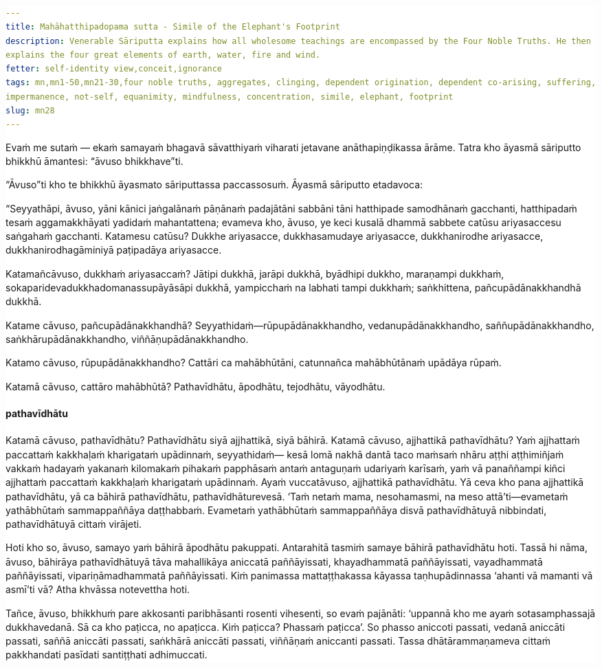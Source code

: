 ```yaml
---
title: Mahāhatthipadopama sutta - Simile of the Elephant's Footprint
description: Venerable Sāriputta explains how all wholesome teachings are encompassed by the Four Noble Truths. He then explains the four great elements of earth, water, fire and wind.
fetter: self-identity view,conceit,ignorance
tags: mn,mn1-50,mn21-30,four noble truths, aggregates, clinging, dependent origination, dependent co-arising, suffering, impermanence, not-self, equanimity, mindfulness, concentration, simile, elephant, footprint
slug: mn28
---
```


Evaṁ me sutaṁ — ekaṁ samayaṁ bhagavā sāvatthiyaṁ viharati jetavane anāthapiṇḍikassa ārāme. Tatra kho āyasmā sāriputto bhikkhū āmantesi: “āvuso bhikkhave”ti.

“Āvuso”ti kho te bhikkhū āyasmato sāriputtassa paccassosuṁ. Āyasmā sāriputto etadavoca:

“Seyyathāpi, āvuso, yāni kānici jaṅgalānaṁ pāṇānaṁ padajātāni sabbāni tāni hatthipade samodhānaṁ gacchanti, hatthipadaṁ tesaṁ aggamakkhāyati yadidaṁ mahantattena; evameva kho, āvuso, ye keci kusalā dhammā sabbete catūsu ariyasaccesu saṅgahaṁ gacchanti. Katamesu catūsu? Dukkhe ariyasacce, dukkhasamudaye ariyasacce, dukkhanirodhe ariyasacce, dukkhanirodhagāminiyā paṭipadāya ariyasacce.

Katamañcāvuso, dukkhaṁ ariyasaccaṁ? Jātipi dukkhā, jarāpi dukkhā, byādhipi dukkho, maraṇampi dukkhaṁ, sokaparidevadukkhadomanassupāyāsāpi dukkhā, yampicchaṁ na labhati tampi dukkhaṁ; saṅkhittena, pañcupādānakkhandhā dukkhā.

Katame cāvuso, pañcupādānakkhandhā? Seyyathidaṁ—rūpupādānakkhandho, vedanupādānakkhandho, saññupādānakkhandho, saṅkhārupādānakkhandho, viññāṇupādānakkhandho.

Katamo cāvuso, rūpupādānakkhandho? Cattāri ca mahābhūtāni, catunnañca mahābhūtānaṁ upādāya rūpaṁ.

Katamā cāvuso, cattāro mahābhūtā? Pathavīdhātu, āpodhātu, tejodhātu, vāyodhātu.

#### pathavīdhātu

Katamā cāvuso, pathavīdhātu? Pathavīdhātu siyā ajjhattikā, siyā bāhirā. Katamā cāvuso, ajjhattikā pathavīdhātu? Yaṁ ajjhattaṁ paccattaṁ kakkhaḷaṁ kharigataṁ upādinnaṁ, seyyathidaṁ— kesā lomā nakhā dantā taco maṁsaṁ nhāru aṭṭhi aṭṭhimiñjaṁ vakkaṁ hadayaṁ yakanaṁ kilomakaṁ pihakaṁ papphāsaṁ antaṁ antaguṇaṁ udariyaṁ karīsaṁ, yaṁ vā panaññampi kiñci ajjhattaṁ paccattaṁ kakkhaḷaṁ kharigataṁ upādinnaṁ. Ayaṁ vuccatāvuso, ajjhattikā pathavīdhātu. Yā ceva kho pana ajjhattikā pathavīdhātu, yā ca bāhirā pathavīdhātu, pathavīdhāturevesā. ‘Taṁ netaṁ mama, nesohamasmi, na meso attā’ti—evametaṁ yathābhūtaṁ sammappaññāya daṭṭhabbaṁ. Evametaṁ yathābhūtaṁ sammappaññāya disvā pathavīdhātuyā nibbindati, pathavīdhātuyā cittaṁ virājeti.

Hoti kho so, āvuso, samayo yaṁ bāhirā āpodhātu pakuppati. Antarahitā tasmiṁ samaye bāhirā pathavīdhātu hoti. Tassā hi nāma, āvuso, bāhirāya pathavīdhātuyā tāva mahallikāya aniccatā paññāyissati, khayadhammatā paññāyissati, vayadhammatā paññāyissati, vipariṇāmadhammatā paññāyissati. Kiṁ panimassa mattaṭṭhakassa kāyassa taṇhupādinnassa ‘ahanti vā mamanti vā asmī’ti vā? Atha khvāssa notevettha hoti.

Tañce, āvuso, bhikkhuṁ pare akkosanti paribhāsanti rosenti vihesenti, so evaṁ pajānāti: ‘uppannā kho me ayaṁ sotasamphassajā dukkhavedanā. Sā ca kho paṭicca, no apaṭicca. Kiṁ paṭicca? Phassaṁ paṭicca’. So phasso aniccoti passati, vedanā aniccāti passati, saññā aniccāti passati, saṅkhārā aniccāti passati, viññāṇaṁ aniccanti passati. Tassa dhātārammaṇameva cittaṁ pakkhandati pasīdati santiṭṭhati adhimuccati.
